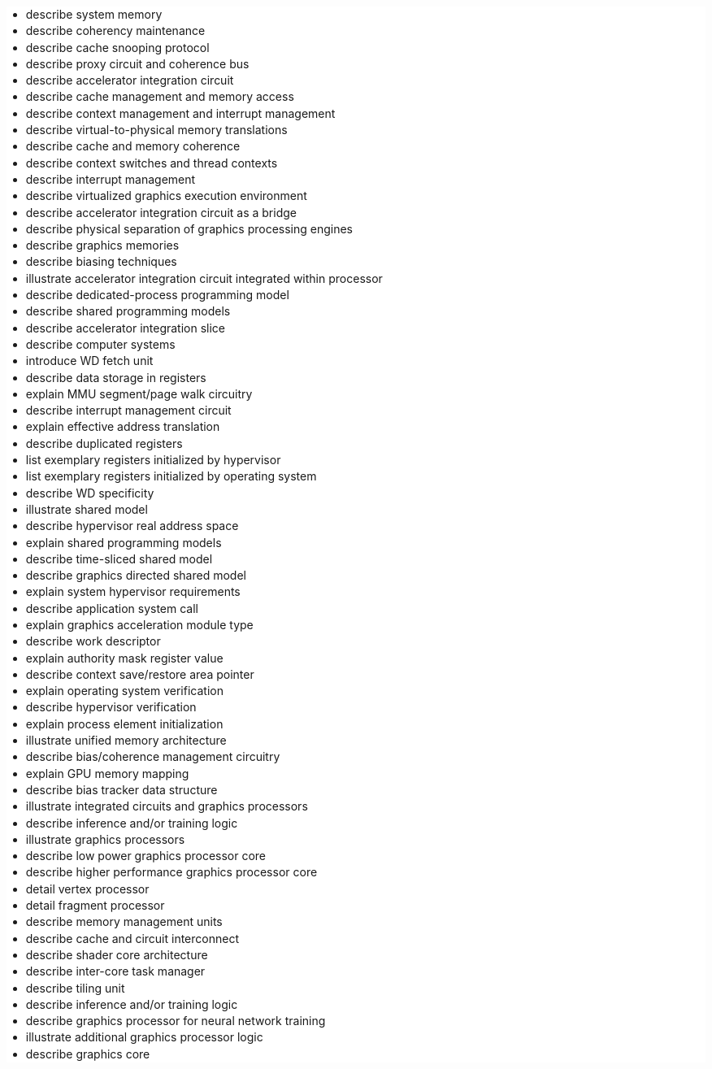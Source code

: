 - describe system memory
- describe coherency maintenance
- describe cache snooping protocol
- describe proxy circuit and coherence bus
- describe accelerator integration circuit
- describe cache management and memory access
- describe context management and interrupt management
- describe virtual-to-physical memory translations
- describe cache and memory coherence
- describe context switches and thread contexts
- describe interrupt management
- describe virtualized graphics execution environment
- describe accelerator integration circuit as a bridge
- describe physical separation of graphics processing engines
- describe graphics memories
- describe biasing techniques
- illustrate accelerator integration circuit integrated within processor
- describe dedicated-process programming model
- describe shared programming models
- describe accelerator integration slice
- describe computer systems
- introduce WD fetch unit
- describe data storage in registers
- explain MMU segment/page walk circuitry
- describe interrupt management circuit
- explain effective address translation
- describe duplicated registers
- list exemplary registers initialized by hypervisor
- list exemplary registers initialized by operating system
- describe WD specificity
- illustrate shared model
- describe hypervisor real address space
- explain shared programming models
- describe time-sliced shared model
- describe graphics directed shared model
- explain system hypervisor requirements
- describe application system call
- explain graphics acceleration module type
- describe work descriptor
- explain authority mask register value
- describe context save/restore area pointer
- explain operating system verification
- describe hypervisor verification
- explain process element initialization
- illustrate unified memory architecture
- describe bias/coherence management circuitry
- explain GPU memory mapping
- describe bias tracker data structure
- illustrate integrated circuits and graphics processors
- describe inference and/or training logic
- illustrate graphics processors
- describe low power graphics processor core
- describe higher performance graphics processor core
- detail vertex processor
- detail fragment processor
- describe memory management units
- describe cache and circuit interconnect
- describe shader core architecture
- describe inter-core task manager
- describe tiling unit
- describe inference and/or training logic
- describe graphics processor for neural network training
- illustrate additional graphics processor logic
- describe graphics core